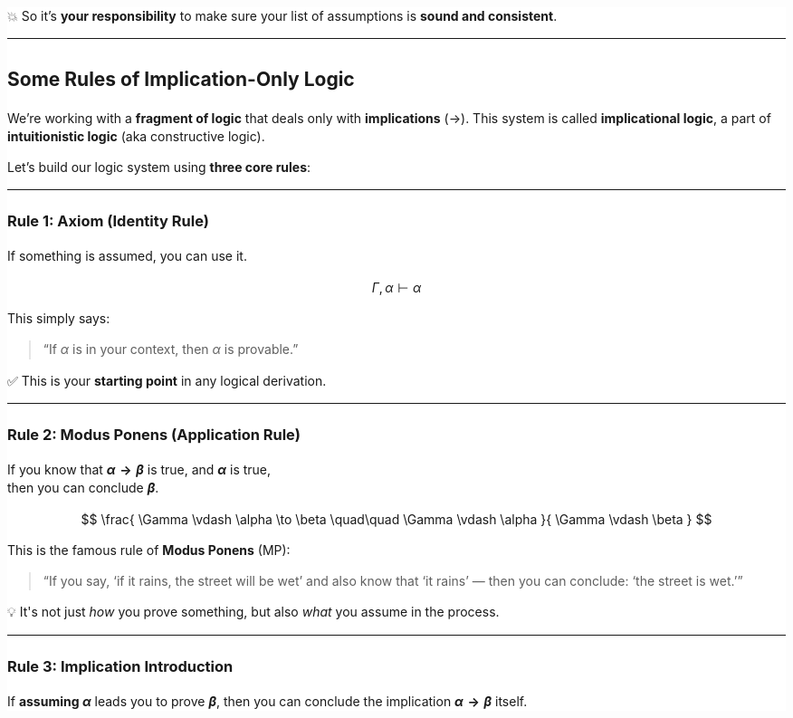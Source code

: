 💥 So it’s <strong><span style="color: var(--color-red);">your responsibility</span></strong> to make sure your list of assumptions is **sound and consistent**.

---

## Some Rules of Implication-Only Logic

We’re working with a **fragment of logic** that deals only with **implications** ($\to$). This system is called **implicational logic**, a part of **intuitionistic logic** (aka constructive logic).

Let’s build our logic system using **three core rules**:

---

### Rule 1: Axiom (Identity Rule)

If something is assumed, you can use it.

$$
\Gamma, \alpha \vdash \alpha
$$

This simply says:

> “If $\alpha$ is in your context, then $\alpha$ is provable.”

✅ This is your **starting point** in any logical derivation.

---

### Rule 2: Modus Ponens (Application Rule)

If you know that **$\alpha \to \beta$** is true, and **$\alpha$** is true,  
then you can conclude **$\beta$**.

$$
\frac{
\Gamma \vdash \alpha \to \beta \quad\quad \Gamma \vdash \alpha
}{
\Gamma \vdash \beta
}
$$

This is the famous rule of **Modus Ponens** (MP):

> “If you say, ‘if it rains, the street will be wet’ and also know that ‘it rains’ — then you can conclude: ‘the street is wet.’”

💡 It's not just _how_ you prove something, but also _what_ you assume in the process.

---

### Rule 3: Implication Introduction

If **assuming $\alpha$** leads you to prove **$\beta$**, then you can conclude the implication **$\alpha \to \beta$** itself.
